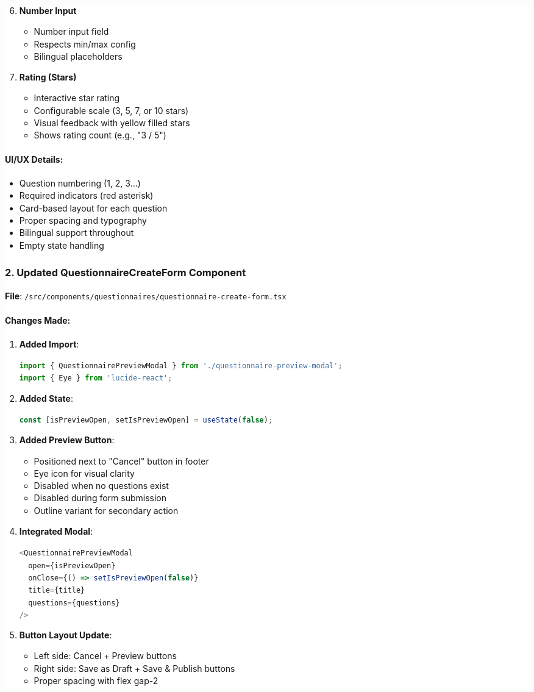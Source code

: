 6. **Number Input**
   - Number input field
   - Respects min/max config
   - Bilingual placeholders

7. **Rating (Stars)**
   - Interactive star rating
   - Configurable scale (3, 5, 7, or 10 stars)
   - Visual feedback with yellow filled stars
   - Shows rating count (e.g., "3 / 5")

#### UI/UX Details:
- Question numbering (1, 2, 3...)
- Required indicators (red asterisk)
- Card-based layout for each question
- Proper spacing and typography
- Bilingual support throughout
- Empty state handling

### 2. Updated QuestionnaireCreateForm Component
**File**: `/src/components/questionnaires/questionnaire-create-form.tsx`

#### Changes Made:
1. **Added Import**:
   ```typescript
   import { QuestionnairePreviewModal } from './questionnaire-preview-modal';
   import { Eye } from 'lucide-react';
   ```

2. **Added State**:
   ```typescript
   const [isPreviewOpen, setIsPreviewOpen] = useState(false);
   ```

3. **Added Preview Button**:
   - Positioned next to "Cancel" button in footer
   - Eye icon for visual clarity
   - Disabled when no questions exist
   - Disabled during form submission
   - Outline variant for secondary action

4. **Integrated Modal**:
   ```typescript
   <QuestionnairePreviewModal
     open={isPreviewOpen}
     onClose={() => setIsPreviewOpen(false)}
     title={title}
     questions={questions}
   />
   ```

5. **Button Layout Update**:
   - Left side: Cancel + Preview buttons
   - Right side: Save as Draft + Save & Publish buttons
   - Proper spacing with flex gap-2
